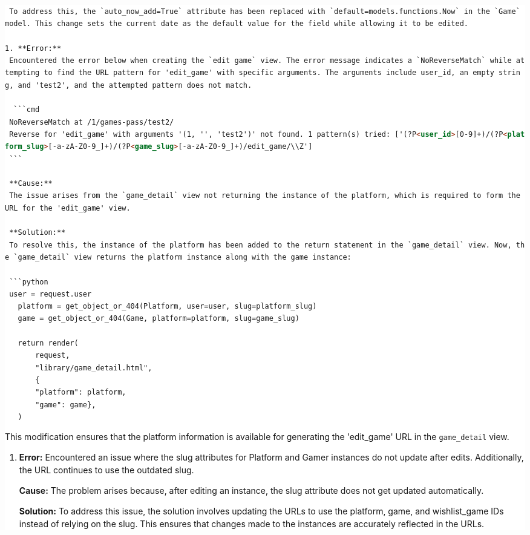    ```html
    To address this, the `auto_now_add=True` attribute has been replaced with `default=models.functions.Now` in the `Game` model. This change sets the current date as the default value for the field while allowing it to be edited.

1. **Error:**
    Encountered the error below when creating the `edit game` view. The error message indicates a `NoReverseMatch` while attempting to find the URL pattern for 'edit_game' with specific arguments. The arguments include user_id, an empty string, and 'test2', and the attempted pattern does not match.

     ```cmd
    NoReverseMatch at /1/games-pass/test2/
    Reverse for 'edit_game' with arguments '(1, '', 'test2')' not found. 1 pattern(s) tried: ['(?P<user_id>[0-9]+)/(?P<platform_slug>[-a-zA-Z0-9_]+)/(?P<game_slug>[-a-zA-Z0-9_]+)/edit_game/\\Z']
    ```

    **Cause:**
    The issue arises from the `game_detail` view not returning the instance of the platform, which is required to form the URL for the 'edit_game' view.

    **Solution:**
    To resolve this, the instance of the platform has been added to the return statement in the `game_detail` view. Now, the `game_detail` view returns the platform instance along with the game instance:

    ```python
    user = request.user
      platform = get_object_or_404(Platform, user=user, slug=platform_slug)
      game = get_object_or_404(Game, platform=platform, slug=game_slug)

      return render(
          request,
          "library/game_detail.html",
          {
          "platform": platform,
          "game": game},
      )
   ```

   This modification ensures that the platform information is available for generating the 'edit_game' URL in the `game_detail` view.

1. **Error:**
    Encountered an issue where the slug attributes for Platform and Gamer instances do not update after edits. Additionally, the URL continues to use the outdated slug.

    **Cause:**
    The problem arises because, after editing an instance, the slug attribute does not get updated automatically.

    **Solution:**
    To address this issue, the solution involves updating the URLs to use the platform, game, and wishlist_game IDs instead of relying on the slug. This ensures that changes made to the instances are accurately reflected in the URLs.
